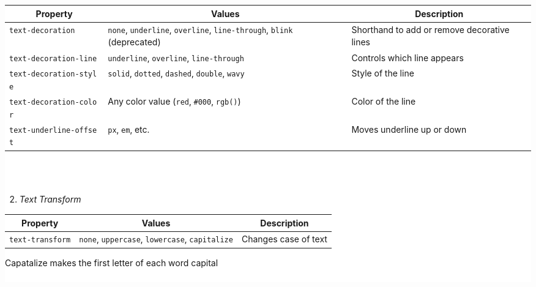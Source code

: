 <table class="min-w-full" data-start="111" data-end="838"><thead data-start="111" data-end="199"><tr data-start="111" data-end="199"><th data-start="111" data-end="139">Property</th><th data-start="139" data-end="184">Values</th><th data-start="184" data-end="199">Description</th></tr></thead><tbody data-start="289" data-end="838"><tr data-start="289" data-end="436"><td class="max-w-[calc(var(--thread-content-max-width)*2/3)]" data-start="289" data-end="317"><code data-start="291" data-end="308">text-decoration</code></td><td class="max-w-[calc(var(--thread-content-max-width)*2/3)] min-w-[calc(var(--thread-content-max-width)/3)]" data-start="317" data-end="389"><code data-start="319" data-end="325">none</code>, <code data-start="327" data-end="338">underline</code>, <code data-start="340" data-end="350">overline</code>, <code data-start="352" data-end="366">line-through</code>, <code data-start="368" data-end="375">blink</code> (deprecated)</td><td class="max-w-[calc(var(--thread-content-max-width)*2/3)] min-w-[calc(var(--thread-content-max-width)/3)]" data-start="389" data-end="436">Shorthand to add or remove decorative lines</td></tr><tr data-start="437" data-end="541"><td class="max-w-[calc(var(--thread-content-max-width)*2/3)]" data-start="437" data-end="465"><code data-start="439" data-end="461">text-decoration-line</code></td><td class="max-w-[calc(var(--thread-content-max-width)*2/3)]" data-start="465" data-end="510"><code data-start="467" data-end="478">underline</code>, <code data-start="480" data-end="490">overline</code>, <code data-start="492" data-end="506">line-through</code></td><td class="max-w-[calc(var(--thread-content-max-width)*2/3)]" data-start="510" data-end="541">Controls which line appears</td></tr><tr data-start="542" data-end="639"><td class="max-w-[calc(var(--thread-content-max-width)*2/3)]" data-start="542" data-end="570"><code data-start="544" data-end="567">text-decoration-style</code></td><td class="max-w-[calc(var(--thread-content-max-width)*2/3)]" data-start="570" data-end="618"><code data-start="572" data-end="579">solid</code>, <code data-start="581" data-end="589">dotted</code>, <code data-start="591" data-end="599">dashed</code>, <code data-start="601" data-end="609">double</code>, <code data-start="611" data-end="617">wavy</code></td><td class="max-w-[calc(var(--thread-content-max-width)*2/3)]" data-start="618" data-end="639">Style of the line</td></tr><tr data-start="640" data-end="734"><td class="max-w-[calc(var(--thread-content-max-width)*2/3)]" data-start="640" data-end="668"><code data-start="642" data-end="665">text-decoration-color</code></td><td class="max-w-[calc(var(--thread-content-max-width)*2/3)]" data-start="668" data-end="713">Any color value (<code data-start="687" data-end="692">red</code>, <code data-start="694" data-end="700">#000</code>, <code data-start="702" data-end="709">rgb()</code>)</td><td class="max-w-[calc(var(--thread-content-max-width)*2/3)]" data-start="713" data-end="734">Color of the line</td></tr><tr data-start="735" data-end="838"><td class="max-w-[calc(var(--thread-content-max-width)*2/3)]" data-start="735" data-end="763"><code data-start="737" data-end="760">text-underline-offset</code></td><td class="max-w-[calc(var(--thread-content-max-width)*2/3)]" data-start="763" data-end="808"><code data-start="765" data-end="769">px</code>, <code data-start="771" data-end="775">em</code>, etc.</td><td class="max-w-[calc(var(--thread-content-max-width)*2/3)]" data-start="808" data-end="838">Moves underline up or down</td></tr></tbody></table>
<br /><br />

2. *Text Transform*
<table class="min-w-full" data-start="871" data-end="1093"><thead data-start="871" data-end="935"><tr data-start="871" data-end="935"><th data-start="871" data-end="890">Property</th><th data-start="890" data-end="920">Values</th><th data-start="920" data-end="935">Description</th></tr></thead><tbody data-start="1001" data-end="1093"><tr data-start="1001" data-end="1093"><td class="max-w-[calc(var(--thread-content-max-width)*2/3)]" data-start="1001" data-end="1020"><code data-start="1003" data-end="1019">text-transform</code></td><td class="max-w-[calc(var(--thread-content-max-width)*2/3)]" data-start="1020" data-end="1069"><code data-start="1022" data-end="1028">none</code>, <code data-start="1030" data-end="1041">uppercase</code>, <code data-start="1043" data-end="1054">lowercase</code>, <code data-start="1056" data-end="1068">capitalize</code></td><td class="max-w-[calc(var(--thread-content-max-width)*2/3)]" data-start="1069" data-end="1093">Changes case of text</td></tr></tbody></table>

Capatalize makes the first letter of each word capital
<br /><br />
